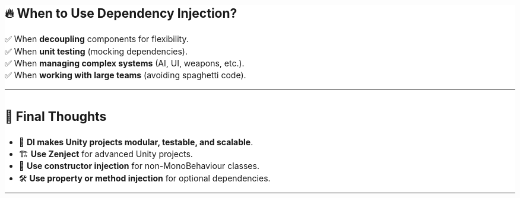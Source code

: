 ## **🔥 When to Use Dependency Injection?**
✅ When **decoupling** components for flexibility.  
✅ When **unit testing** (mocking dependencies).  
✅ When **managing complex systems** (AI, UI, weapons, etc.).  
✅ When **working with large teams** (avoiding spaghetti code).

---

## **🎯 Final Thoughts**
- 🚀 **DI makes Unity projects modular, testable, and scalable**.
- 🏗️ **Use Zenject** for advanced Unity projects.
- 🔄 **Use constructor injection** for non-MonoBehaviour classes.
- 🛠️ **Use property or method injection** for optional dependencies.

---